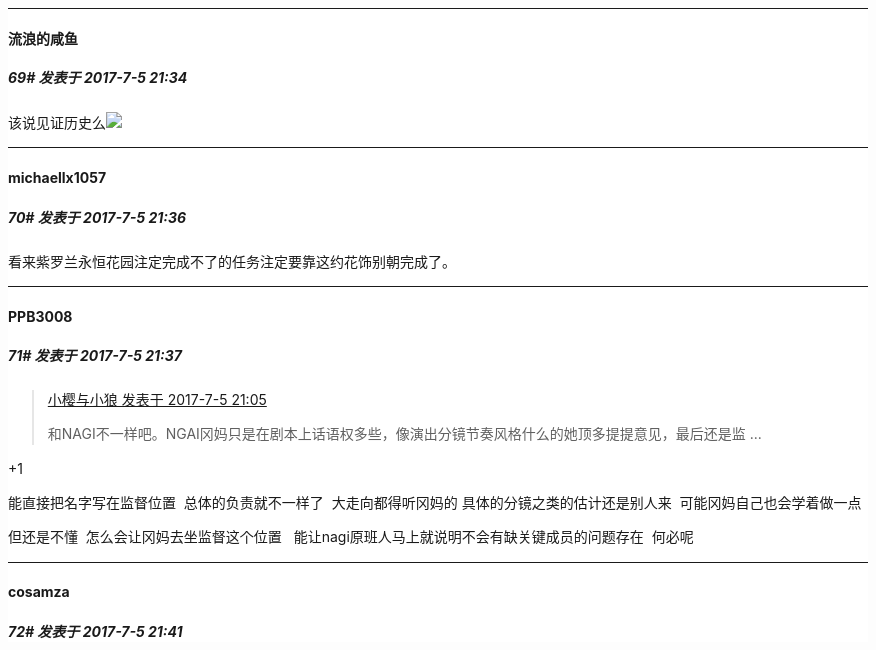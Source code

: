 





-----

####  流浪的咸鱼  
##### 69#       发表于 2017-7-5 21:34




该说见证历史么<img src="https://static.saraba1st.com/image/smiley/face2017/152.png" referrerpolicy="no-referrer">







-----

####  michaellx1057  
##### 70#       发表于 2017-7-5 21:36




看来紫罗兰永恒花园注定完成不了的任务注定要靠这约花饰别朝完成了。







-----

####  PPB3008  
##### 71#       发表于 2017-7-5 21:37



<blockquote><a href="httphttps://bbs.saraba1st.com/2b/forum.php?mod=redirect&amp;goto=findpost&amp;pid=36492813&amp;ptid=1528286" target="_blank">小樱与小狼 发表于 2017-7-5 21:05</a>

和NAGI不一样吧。NGAI冈妈只是在剧本上话语权多些，像演出分镜节奏风格什么的她顶多提提意见，最后还是监 ...</blockquote>
+1 

能直接把名字写在监督位置  总体的负责就不一样了  大走向都得听冈妈的 具体的分镜之类的估计还是别人来  可能冈妈自己也会学着做一点

但还是不懂  怎么会让冈妈去坐监督这个位置   能让nagi原班人马上就说明不会有缺关键成员的问题存在  何必呢







-----

####  cosamza  
##### 72#       发表于 2017-7-5 21:41


